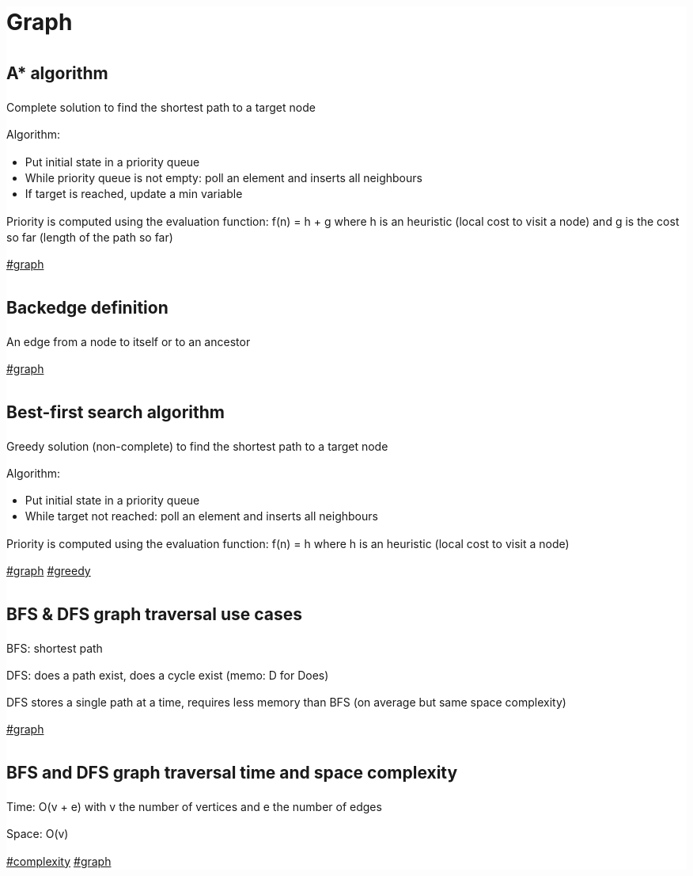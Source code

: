 # Graph

## A* algorithm

Complete solution to find the shortest path to a target node

Algorithm:
- Put initial state in a priority queue
- While priority queue is not empty: poll an element and inserts all neighbours
- If target is reached, update a min variable

Priority is computed using the evaluation function: f(n) = h + g where h is an heuristic (local cost to visit a node) and g is the cost so far (length of the path so far)

[#graph](graph.md)

## Backedge definition

An edge from a node to itself or to an ancestor

[#graph](graph.md)

## Best-first search algorithm

Greedy solution (non-complete) to find the shortest path to a target node

Algorithm:
- Put initial state in a priority queue
- While target not reached: poll an element and inserts all neighbours

Priority is computed using the evaluation function: f(n) = h where h is an heuristic (local cost to visit a node)

[#graph](graph.md) [#greedy](greedy.md)

## BFS & DFS graph traversal use cases

BFS: shortest path

DFS: does a path exist, does a cycle exist (memo: D for Does)

DFS stores a single path at a time, requires less memory than BFS (on average but same space complexity)

[#graph](graph.md)

## BFS and DFS graph traversal time and space complexity

Time: O(v + e) with v the number of vertices and e the number of edges

Space: O(v)

[#complexity](complexity.md) [#graph](graph.md)
